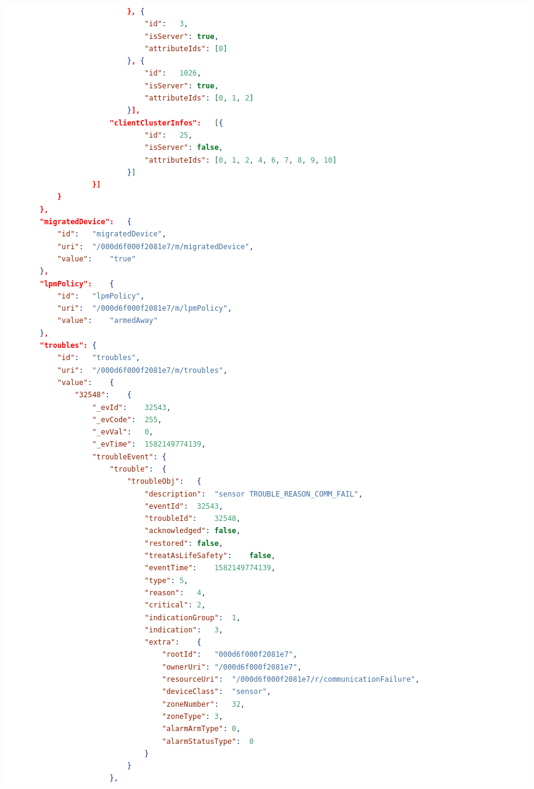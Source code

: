 ~~~json
                            }, {
                                "id":   3,
                                "isServer": true,
                                "attributeIds": [0]
                            }, {
                                "id":   1026,
                                "isServer": true,
                                "attributeIds": [0, 1, 2]
                            }],
                        "clientClusterInfos":   [{
                                "id":   25,
                                "isServer": false,
                                "attributeIds": [0, 1, 2, 4, 6, 7, 8, 9, 10]
                            }]
                    }]
            }
        },
        "migratedDevice":   {
            "id":   "migratedDevice",
            "uri":  "/000d6f000f2081e7/m/migratedDevice",
            "value":    "true"
        },
        "lpmPolicy":    {
            "id":   "lpmPolicy",
            "uri":  "/000d6f000f2081e7/m/lpmPolicy",
            "value":    "armedAway"
        },
        "troubles": {
            "id":   "troubles",
            "uri":  "/000d6f000f2081e7/m/troubles",
            "value":    {
                "32548":    {
                    "_evId":    32543,
                    "_evCode":  255,
                    "_evVal":   0,
                    "_evTime":  1582149774139,
                    "troubleEvent": {
                        "trouble":  {
                            "troubleObj":   {
                                "description":  "sensor TROUBLE_REASON_COMM_FAIL",
                                "eventId":  32543,
                                "troubleId":    32548,
                                "acknowledged": false,
                                "restored": false,
                                "treatAsLifeSafety":    false,
                                "eventTime":    1582149774139,
                                "type": 5,
                                "reason":   4,
                                "critical": 2,
                                "indicationGroup":  1,
                                "indication":   3,
                                "extra":    {
                                    "rootId":   "000d6f000f2081e7",
                                    "ownerUri": "/000d6f000f2081e7",
                                    "resourceUri":  "/000d6f000f2081e7/r/communicationFailure",
                                    "deviceClass":  "sensor",
                                    "zoneNumber":   32,
                                    "zoneType": 3,
                                    "alarmArmType": 0,
                                    "alarmStatusType":  0
                                }
                            }
                        },
~~~